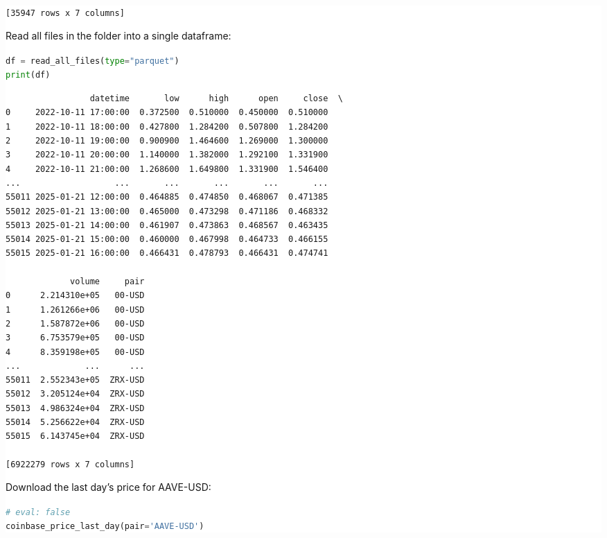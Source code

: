     [35947 rows x 7 columns]

Read all files in the folder into a single dataframe:

``` python
df = read_all_files(type="parquet")
print(df)
```

                     datetime       low      high      open     close  \
    0     2022-10-11 17:00:00  0.372500  0.510000  0.450000  0.510000   
    1     2022-10-11 18:00:00  0.427800  1.284200  0.507800  1.284200   
    2     2022-10-11 19:00:00  0.900900  1.464600  1.269000  1.300000   
    3     2022-10-11 20:00:00  1.140000  1.382000  1.292100  1.331900   
    4     2022-10-11 21:00:00  1.268600  1.649800  1.331900  1.546400   
    ...                   ...       ...       ...       ...       ...   
    55011 2025-01-21 12:00:00  0.464885  0.474850  0.468067  0.471385   
    55012 2025-01-21 13:00:00  0.465000  0.473298  0.471186  0.468332   
    55013 2025-01-21 14:00:00  0.461907  0.473863  0.468567  0.463435   
    55014 2025-01-21 15:00:00  0.460000  0.467998  0.464733  0.466155   
    55015 2025-01-21 16:00:00  0.466431  0.478793  0.466431  0.474741   

                 volume     pair  
    0      2.214310e+05   00-USD  
    1      1.261266e+06   00-USD  
    2      1.587872e+06   00-USD  
    3      6.753579e+05   00-USD  
    4      8.359198e+05   00-USD  
    ...             ...      ...  
    55011  2.552343e+05  ZRX-USD  
    55012  3.205124e+04  ZRX-USD  
    55013  4.986324e+04  ZRX-USD  
    55014  5.256622e+04  ZRX-USD  
    55015  6.143745e+04  ZRX-USD  

    [6922279 rows x 7 columns]

Download the last day’s price for AAVE-USD:

``` python
# eval: false
coinbase_price_last_day(pair='AAVE-USD')
```

<div>
<style scoped>
    .dataframe tbody tr th:only-of-type {
        vertical-align: middle;
    }
&#10;    .dataframe tbody tr th {
        vertical-align: top;
    }
&#10;    .dataframe thead th {
        text-align: right;
    }
</style>
